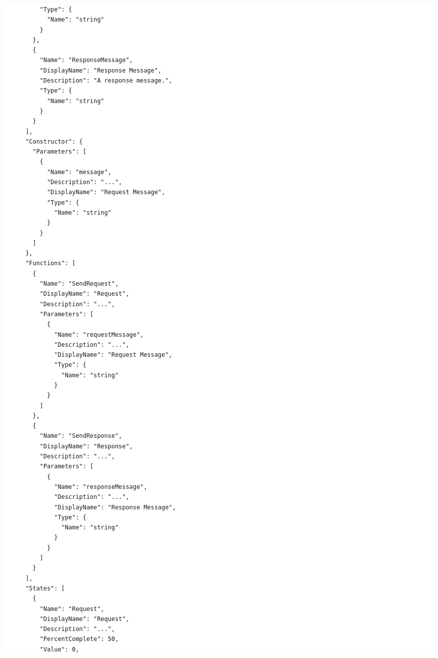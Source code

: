               "Type": {
                "Name": "string"
              }
            },
            {
              "Name": "ResponseMessage",
              "DisplayName": "Response Message",
              "Description": "A response message.",
              "Type": {
                "Name": "string"
              }
            }
          ],
          "Constructor": {
            "Parameters": [
              {
                "Name": "message",
                "Description": "...",
                "DisplayName": "Request Message",
                "Type": {
                  "Name": "string"
                }
              }
            ]
          },
          "Functions": [
            {
              "Name": "SendRequest",
              "DisplayName": "Request",
              "Description": "...",
              "Parameters": [
                {
                  "Name": "requestMessage",
                  "Description": "...",
                  "DisplayName": "Request Message",
                  "Type": {
                    "Name": "string"
                  }
                }
              ]
            },
            {
              "Name": "SendResponse",
              "DisplayName": "Response",
              "Description": "...",
              "Parameters": [
                {
                  "Name": "responseMessage",
                  "Description": "...",
                  "DisplayName": "Response Message",
                  "Type": {
                    "Name": "string"
                  }
                }
              ]
            }
          ],
          "States": [
            {
              "Name": "Request",
              "DisplayName": "Request",
              "Description": "...",
              "PercentComplete": 50,
              "Value": 0,